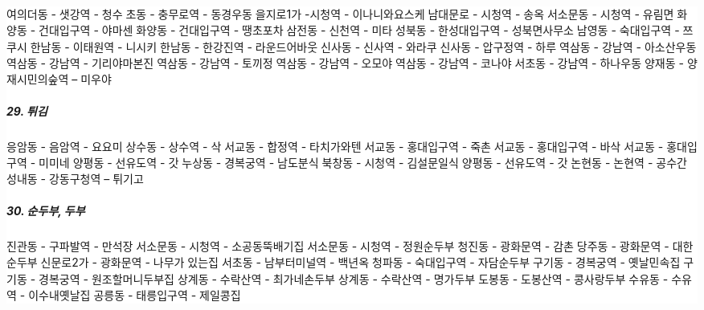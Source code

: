 여의더동 - 샛강역 - 청수
초동 - 충무로역 - 동경우동
을지로1가 -시청역 - 이나니와요스케
남대문로 - 시청역 - 송옥
서소문동 - 시청역 - 유림면
화양동 - 건대입구역 - 야마센
화양동 - 건대입구역 - 땡초포차
삼전동 - 신천역 - 미타
성북동 - 한성대입구역 - 성북면사무소
남영동 - 숙대입구역 - 쯔쿠시
한남동 - 이태원역 - 니시키
한남동 - 한강진역 - 라운드어바웃
신사동 - 신사역 - 와라쿠
신사동 - 압구정역 - 하루
역삼동 - 강남역 - 아소산우동
역삼동 - 강남역 - 기리야마본진
역삼동 - 강남역 - 토끼정
역삼동 - 강남역 - 오모야
역삼동 - 강남역 - 코나야
서초동 - 강남역 - 하나우동
양재동 - 양재시민의숲역 – 미우야


##### 29. 튀김
응암동 - 음암역 - 요요미
상수동 - 상수역 - 삭
서교동 - 합정역 - 타치가와텐
서교동 - 홍대입구역 - 죽촌
서교동 - 홍대입구역 - 바삭
서교동 - 홍대입구역 - 미미네
양평동 - 선유도역 - 갓
누상동 - 경복궁역 - 남도분식
북창동 - 시청역 - 김설문일식
양평동 - 선유도역 - 갓
논현동 - 논현역 - 공수간
성내동 - 강동구청역 – 튀기고


##### 30. 순두부, 두부
진관동 - 구파발역 - 만석장
서소문동 - 시청역 - 소공동뚝배기집
서소문동 - 시청역 - 정원순두부
청진동 - 광화문역 - 감촌
당주동 - 광화문역 - 대한순두부
신문로2가 - 광화문역 - 나무가 있는집
서초동 - 남부터미널역 - 백년옥
청파동 - 숙대입구역 - 자담순두부
구기동 - 경복궁역 - 옛날민속집
구기동 - 경복궁역 - 원조할머니두부집
상계동 - 수락산역 - 최가네손두부
상계동 - 수락산역 - 명가두부
도봉동 - 도봉산역 - 콩사랑두부
수유동 - 수유역 - 이수내옛날집
공릉동 - 태릉입구역 - 제일콩집
